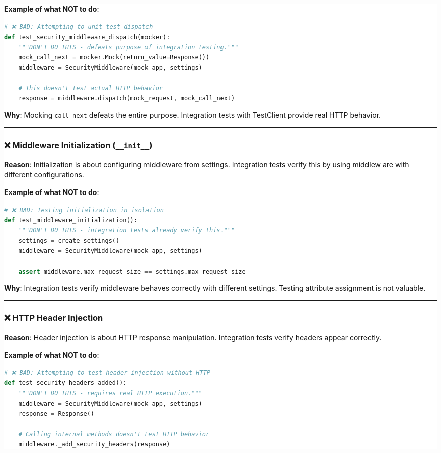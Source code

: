 **Example of what NOT to do**:

```python
# ❌ BAD: Attempting to unit test dispatch
def test_security_middleware_dispatch(mocker):
    """DON'T DO THIS - defeats purpose of integration testing."""
    mock_call_next = mocker.Mock(return_value=Response())
    middleware = SecurityMiddleware(mock_app, settings)
    
    # This doesn't test actual HTTP behavior
    response = middleware.dispatch(mock_request, mock_call_next)
```

**Why**: Mocking `call_next` defeats the entire purpose. Integration tests with TestClient provide real HTTP behavior.

---

### ❌ Middleware Initialization (`__init__`)

**Reason**: Initialization is about configuring middleware from settings. Integration tests verify this by using middlew are with different configurations.

**Example of what NOT to do**:

```python
# ❌ BAD: Testing initialization in isolation
def test_middleware_initialization():
    """DON'T DO THIS - integration tests already verify this."""
    settings = create_settings()
    middleware = SecurityMiddleware(mock_app, settings)
    
    assert middleware.max_request_size == settings.max_request_size
```

**Why**: Integration tests verify middleware behaves correctly with different settings. Testing attribute assignment is not valuable.

---

### ❌ HTTP Header Injection

**Reason**: Header injection is about HTTP response manipulation. Integration tests verify headers appear correctly.

**Example of what NOT to do**:

```python
# ❌ BAD: Attempting to test header injection without HTTP
def test_security_headers_added():
    """DON'T DO THIS - requires real HTTP execution."""
    middleware = SecurityMiddleware(mock_app, settings)
    response = Response()
    
    # Calling internal methods doesn't test HTTP behavior
    middleware._add_security_headers(response)
```
